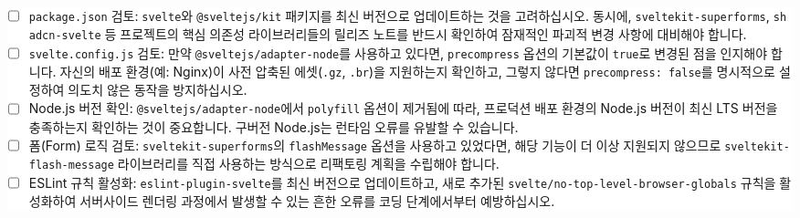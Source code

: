 * [ ] `package.json` 검토: `svelte`와 `@sveltejs/kit` 패키지를 최신 버전으로 업데이트하는 것을 고려하십시오. 동시에, `sveltekit-superforms`, `shadcn-svelte` 등 프로젝트의 핵심 의존성 라이브러리들의 릴리즈 노트를 반드시 확인하여 잠재적인 파괴적 변경 사항에 대비해야 합니다.
* [ ] `svelte.config.js` 검토: 만약 `@sveltejs/adapter-node`를 사용하고 있다면, `precompress` 옵션의 기본값이 `true`로 변경된 점을 인지해야 합니다. 자신의 배포 환경(예: Nginx)이 사전 압축된 에셋(`.gz`, `.br`)을 지원하는지 확인하고, 그렇지 않다면 `precompress: false`를 명시적으로 설정하여 의도치 않은 동작을 방지하십시오.
* [ ] Node.js 버전 확인: `@sveltejs/adapter-node`에서 `polyfill` 옵션이 제거됨에 따라, 프로덕션 배포 환경의 Node.js 버전이 최신 LTS 버전을 충족하는지 확인하는 것이 중요합니다. 구버전 Node.js는 런타임 오류를 유발할 수 있습니다.
* [ ] 폼(Form) 로직 검토: `sveltekit-superforms`의 `flashMessage` 옵션을 사용하고 있었다면, 해당 기능이 더 이상 지원되지 않으므로 `sveltekit-flash-message` 라이브러리를 직접 사용하는 방식으로 리팩토링 계획을 수립해야 합니다.
* [ ] ESLint 규칙 활성화: `eslint-plugin-svelte`를 최신 버전으로 업데이트하고, 새로 추가된 `svelte/no-top-level-browser-globals` 규칙을 활성화하여 서버사이드 렌더링 과정에서 발생할 수 있는 흔한 오류를 코딩 단계에서부터 예방하십시오.
